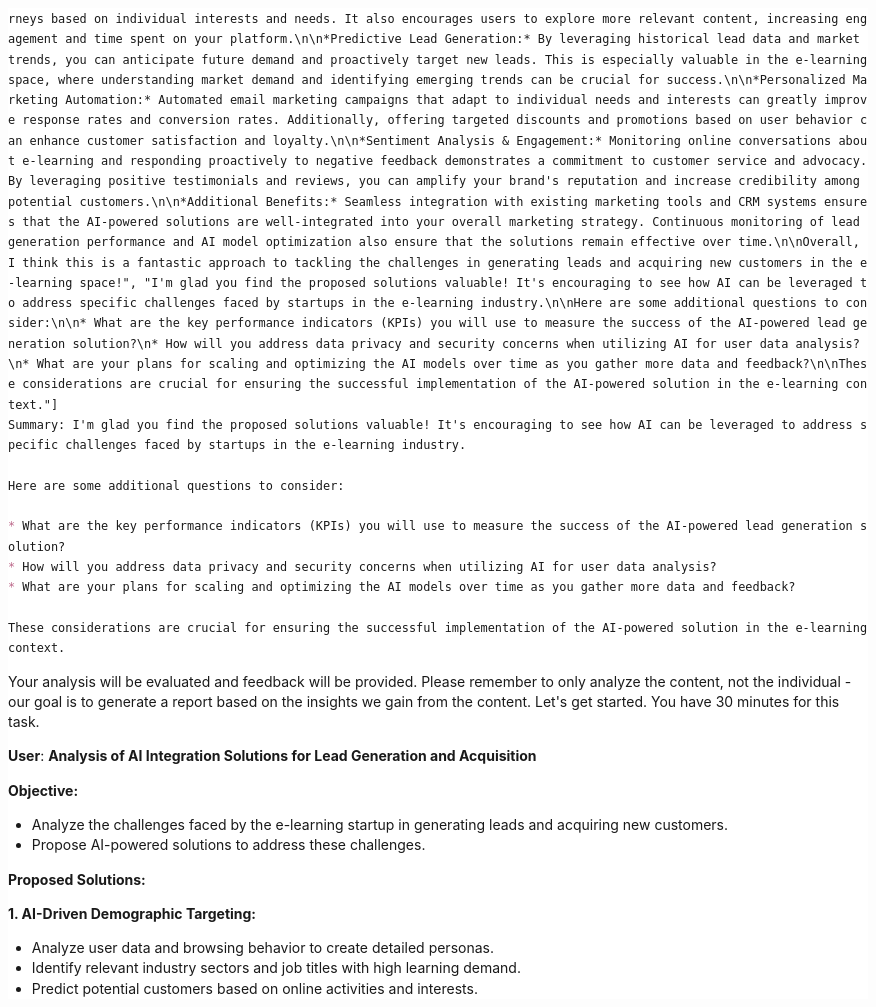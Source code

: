  ```md
rneys based on individual interests and needs. It also encourages users to explore more relevant content, increasing engagement and time spent on your platform.\n\n*Predictive Lead Generation:* By leveraging historical lead data and market trends, you can anticipate future demand and proactively target new leads. This is especially valuable in the e-learning space, where understanding market demand and identifying emerging trends can be crucial for success.\n\n*Personalized Marketing Automation:* Automated email marketing campaigns that adapt to individual needs and interests can greatly improve response rates and conversion rates. Additionally, offering targeted discounts and promotions based on user behavior can enhance customer satisfaction and loyalty.\n\n*Sentiment Analysis & Engagement:* Monitoring online conversations about e-learning and responding proactively to negative feedback demonstrates a commitment to customer service and advocacy. By leveraging positive testimonials and reviews, you can amplify your brand's reputation and increase credibility among potential customers.\n\n*Additional Benefits:* Seamless integration with existing marketing tools and CRM systems ensures that the AI-powered solutions are well-integrated into your overall marketing strategy. Continuous monitoring of lead generation performance and AI model optimization also ensure that the solutions remain effective over time.\n\nOverall, I think this is a fantastic approach to tackling the challenges in generating leads and acquiring new customers in the e-learning space!", "I'm glad you find the proposed solutions valuable! It's encouraging to see how AI can be leveraged to address specific challenges faced by startups in the e-learning industry.\n\nHere are some additional questions to consider:\n\n* What are the key performance indicators (KPIs) you will use to measure the success of the AI-powered lead generation solution?\n* How will you address data privacy and security concerns when utilizing AI for user data analysis?\n* What are your plans for scaling and optimizing the AI models over time as you gather more data and feedback?\n\nThese considerations are crucial for ensuring the successful implementation of the AI-powered solution in the e-learning context."] 
 Summary: I'm glad you find the proposed solutions valuable! It's encouraging to see how AI can be leveraged to address specific challenges faced by startups in the e-learning industry.

Here are some additional questions to consider:

* What are the key performance indicators (KPIs) you will use to measure the success of the AI-powered lead generation solution?
* How will you address data privacy and security concerns when utilizing AI for user data analysis?
* What are your plans for scaling and optimizing the AI models over time as you gather more data and feedback?

These considerations are crucial for ensuring the successful implementation of the AI-powered solution in the e-learning context. 
``` 


 Your analysis will be evaluated and feedback will be provided. Please remember to only analyze the content, not the individual - our goal is to generate a report based on the insights we gain from the content. Let's get started. You have 30 minutes for this task.

**User**: **Analysis of AI Integration Solutions for Lead Generation and Acquisition**

**Objective:**
- Analyze the challenges faced by the e-learning startup in generating leads and acquiring new customers.
- Propose AI-powered solutions to address these challenges.

**Proposed Solutions:**

**1. AI-Driven Demographic Targeting:**
- Analyze user data and browsing behavior to create detailed personas.
- Identify relevant industry sectors and job titles with high learning demand.
- Predict potential customers based on online activities and interests.
